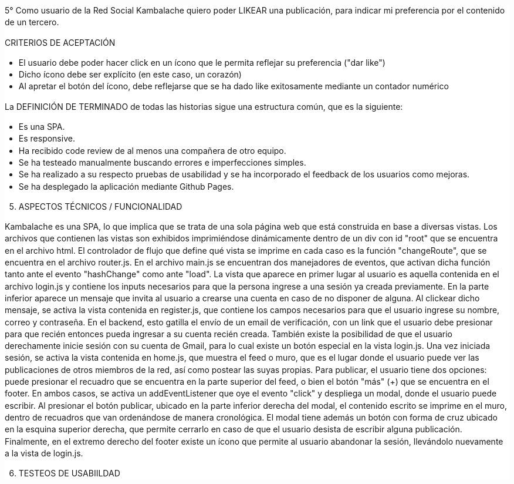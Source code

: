 5° Como usuario de la Red Social Kambalache quiero poder LIKEAR una publicación, para indicar mi preferencia por el contenido de un tercero.

CRITERIOS DE ACEPTACIÓN

- El usuario debe poder hacer click en un ícono que le permita reflejar su preferencia ("dar like")
- Dicho ícono debe ser explícito (en este caso, un corazón)
- Al apretar el botón del ícono, debe reflejarse que se ha dado like exitosamente mediante un contador numérico


La DEFINICIÓN DE TERMINADO de todas las historias sigue una estructura común, que es la siguiente:

- Es una SPA.
- Es responsive.
- Ha recibido code review de al menos una compañera de otro equipo.
- Se ha testeado manualmente buscando errores e imperfecciones simples.
- Se ha realizado a su respecto pruebas de usabilidad y se ha incorporado el feedback de los usuarios como mejoras.
- Se ha desplegado la aplicación mediante Github Pages.


5. ASPECTOS TÉCNICOS / FUNCIONALIDAD

Kambalache es una SPA, lo que implica que se trata de una sola página web que está construida en base a diversas vistas. Los archivos que contienen las vistas son exhibidos imprimiéndose dinámicamente dentro de un div con id "root" que se encuentra en el archivo html. El controlador de flujo que define qué vista se imprime en cada caso es la función "changeRoute", que se encuentra en el archivo router.js. En el archivo main.js se encuentran dos manejadores de eventos, que activan dicha función tanto ante el evento "hashChange" como ante "load". 
La vista que aparece en primer lugar al usuario es aquella contenida en el archivo login.js y contiene los inputs necesarios para que la persona ingrese a una sesión ya creada previamente. En la parte inferior aparece un mensaje que invita al usuario a crearse una cuenta en caso de no disponer de alguna. 
Al clickear dicho mensaje, se activa la vista contenida en register.js, que contiene los campos necesarios para que el usuario ingrese su nombre, correo y contraseña. En el backend, esto gatilla el envío de un email de verificación, con un link que el usuario debe presionar para que recién entonces pueda ingresar a su cuenta recién creada. 
También existe la posibilidad de que el usuario derechamente inicie sesión con su cuenta de Gmail, para lo cual existe un botón especial en la vista login.js.
Una vez iniciada sesión, se activa la vista contenida en home.js, que muestra el feed o muro, que es el lugar donde el usuario puede ver las publicaciones de otros miembros de la red, así como postear las suyas propias. 
Para publicar, el usuario tiene dos opciones: puede presionar el recuadro que se encuentra en la parte superior del feed, o bien el botón "más" (+) que se encuentra en el footer. En ambos casos, se activa un addEventListener que oye el evento "click" y despliega un modal, donde el usuario puede escribir. Al presionar el botón publicar, ubicado en la parte inferior derecha del modal, el contenido escrito se imprime en el muro, dentro de recuadros que van ordenándose de manera cronológica. El modal tiene además un botón con forma de cruz ubicado en la esquina superior derecha, que permite cerrarlo en caso de que el usuario desista de escribir alguna publicación. 
Finalmente, en el extremo derecho del footer existe un ícono que permite al usuario abandonar la sesión, llevándolo nuevamente a la vista de login.js.


6. TESTEOS DE USABIILDAD
